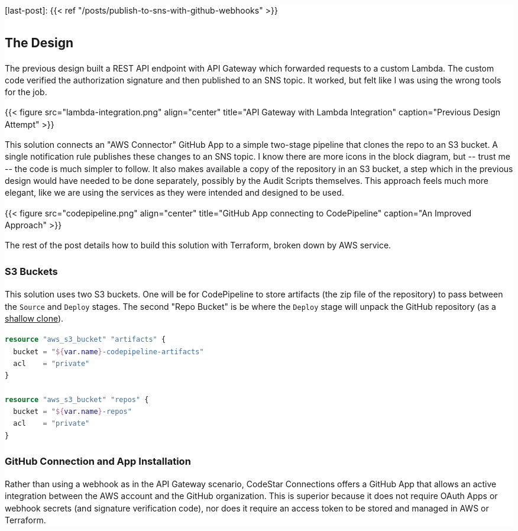 [codepipeline]: https://aws.amazon.com/codepipeline/
[codestar]: https://aws.amazon.com/codestar/
[connections]: https://docs.aws.amazon.com/dtconsole/latest/userguide/connections.html
[github-apps]: https://docs.github.com/en/developers/apps/getting-started-with-apps/about-apps
[last-post]: {{< ref "/posts/publish-to-sns-with-github-webhooks" >}}

## The Design

The previous design built a REST API endpoint with API Gateway which
forwarded requests to a custom Lambda.  The custom code verified the
authorization signature and then published to an SNS topic.  It worked,
but felt like I was using the wrong tools for the job.

{{< figure src="lambda-integration.png" align="center"
    title="API Gateway with Lambda Integration"
    caption="Previous Design Attempt" >}}

This solution connects an "AWS Connector" GitHub App to a simple
two-stage pipeline that clones the repo to an S3 bucket.  A single
notification rule publishes these changes to an SNS topic.  I know there
are more icons in the block diagram, but -- trust me -- the code is much
simpler to follow.  It also makes available a copy of the repository
in an S3 bucket, a step which in the previous design would have needed
to be done separately, possibly by the Audit Scripts themselves.  This
approach feels much more elegant, like we are using the services as they
were intended and designed to be used.

{{< figure src="codepipeline.png" align="center"
    title="GitHub App connecting to CodePipeline"
    caption="An Improved Approach" >}}

The rest of the post details how to build this solution with Terraform,
broken down by AWS service.

### S3 Buckets

This solution uses two S3 buckets.  One will be for CodePipeline to
store artifacts (the zip file of the repository) to pass between the
`Source` and `Deploy` stages.  The second "Repo Bucket" is be where
the `Deploy` stage will unpack the GitHub repository (as a [shallow
clone][shallow-clone]).

```terraform
resource "aws_s3_bucket" "artifacts" {
  bucket = "${var.name}-codepipeline-artifacts"
  acl    = "private"
}

resource "aws_s3_bucket" "repos" {
  bucket = "${var.name}-repos"
  acl    = "private"
}
```

[shallow-clone]: http://git-scm.com/docs/git-clone#Documentation/git-clone.txt---depthltdepthgt

### GitHub Connection and App Installation

Rather than using a webhook as in the API Gateway scenario, CodeStar
Connections offers a GitHub App that allows an active integration
between the AWS account and the GitHub organization.  This is superior
because it does not require OAuth Apps or webhook secrets (and signature
verification code), nor does it require an access token to be stored
and managed in AWS or Terraform.


[github-connections]: https://docs.aws.amazon.com/codepipeline/latest/userguide/connections-github.html
[codesuite-connections]: https://console.aws.amazon.com/codesuite/settings/connections
[learn-in-public]: https://www.swyx.io/learn-in-public/